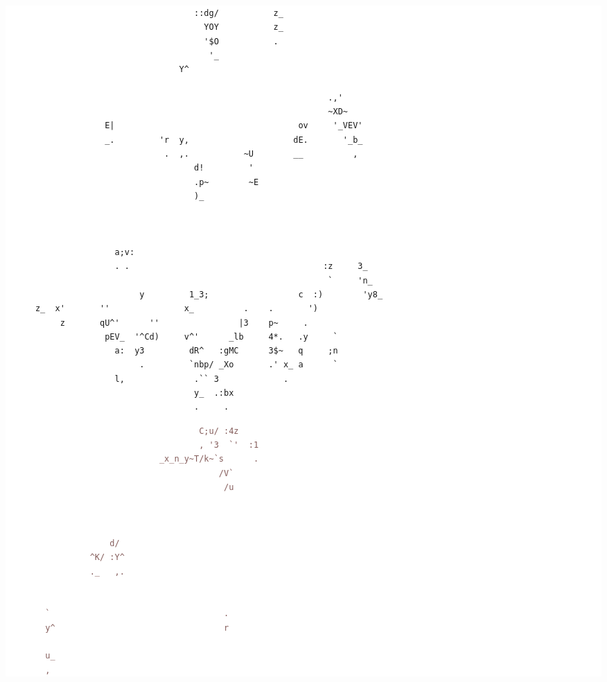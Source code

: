                                           ::dg/           z_                                    
                                            YOY           z_                                    
                                            '$O           .                                     
                                             '_                                                 
                                       Y^                                                       
                                                                                                
                                                                     .,'                        
                                                                     ~XD~                       
                        E|                                     ov     '_VEV'                    
                        _.         'r  y,                     dE.       '_b_                    
                                    .  ,.           ~U        __          ,                     
                                          d!         '                                          
                                          .p~        ~E                                         
                                          )_                                                    
                                                                                                
                                                                                                
                                                                                                
                          a;v:                                                                  
                          . .                                       :z     3_                   
                                                                     `     'n_                  
                               y         1_3;                  c  :)        'y8_                
          z_  x'       ''               x_          .    .       ')                             
               z       qU^'      ''                |3    p~     .                               
                        pEV_  '^Cd)     v^'      _lb     4*.   .y     `                         
                          a:  y3         dR^   :gMC      3$~   q     ;n                         
                               .         `nbp/ _Xo       .' x_ a      `                         
                          l,              .`` 3             .                                   
                                          y_  .:bx                                              
                                          .     .                                               
</div>
<div style="color: #855d5b">                                                                                                  
                                                                                                
                                                                                                
                                                                                                
                                                                                                
                                                                                                
                                           C;u/ :4z                                             
                                           , '3  `'  :1                                         
                                   _x_n_y~T/k~`s      .                                         
                                               /V`                                              
                                                /u                                              
                                                                                                
                                                                                                
                                                                                                
                         d/                                                                     
                     ^K/ :Y^                                                                    
                     ._   ,.                                                                    
                                                                                                
                                                                                                
            `                                   .                                               
            y^                                  r                                               
                                                                                                
            u_                                                                                  
            ,                                                                                   
                                                                                                
                                                                                                
                                                                                                
                                                                                                
                                                                                                
                                                                                                
                                                                                                